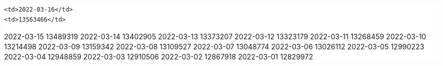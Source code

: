     <td>2022-03-16</td>
    <td>13563466</td>
  </tr>
  <tr>
    <td>2022-03-15</td>
    <td>13489319</td>
  </tr>
  <tr>
    <td>2022-03-14</td>
    <td>13402905</td>
  </tr>
  <tr>
    <td>2022-03-13</td>
    <td>13373207</td>
  </tr>
  <tr>
    <td>2022-03-12</td>
    <td>13323179</td>
  </tr>
  <tr>
    <td>2022-03-11</td>
    <td>13268459</td>
  </tr>
  <tr>
    <td>2022-03-10</td>
    <td>13214498</td>
  </tr>
  <tr>
    <td>2022-03-09</td>
    <td>13159342</td>
  </tr>
  <tr>
    <td>2022-03-08</td>
    <td>13109527</td>
  </tr>
  <tr>
    <td>2022-03-07</td>
    <td>13048774</td>
  </tr>
  <tr>
    <td>2022-03-06</td>
    <td>13026112</td>
  </tr>
  <tr>
    <td>2022-03-05</td>
    <td>12990223</td>
  </tr>
  <tr>
    <td>2022-03-04</td>
    <td>12948859</td>
  </tr>
  <tr>
    <td>2022-03-03</td>
    <td>12910506</td>
  </tr>
  <tr>
    <td>2022-03-02</td>
    <td>12867918</td>
  </tr>
  <tr>
    <td>2022-03-01</td>
    <td>12829972</td>
  </tr>
  <tr>